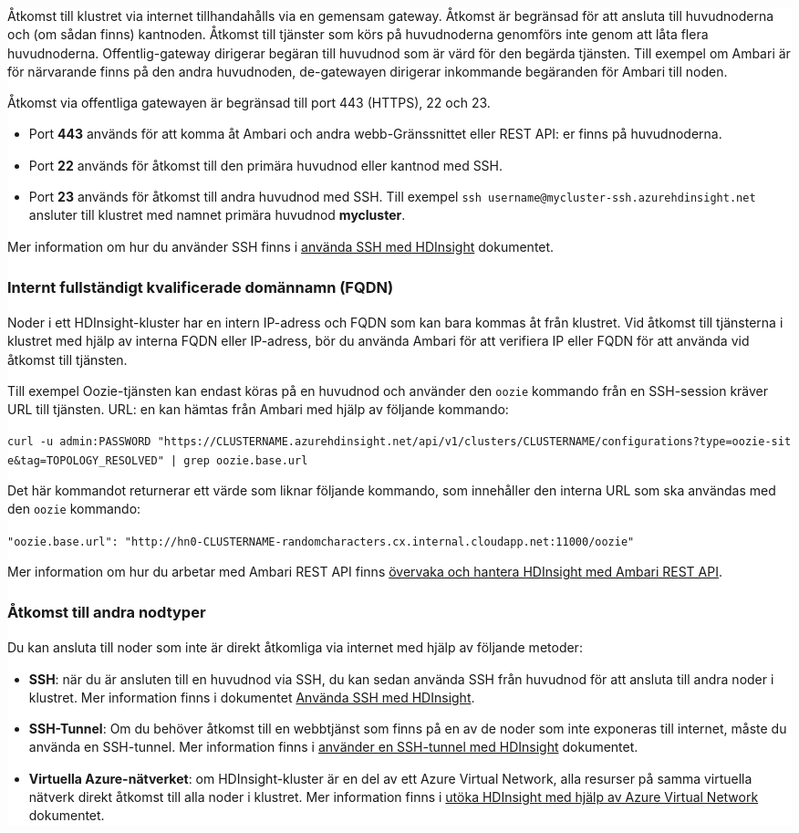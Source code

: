 Åtkomst till klustret via internet tillhandahålls via en gemensam gateway. Åtkomst är begränsad för att ansluta till huvudnoderna och (om sådan finns) kantnoden. Åtkomst till tjänster som körs på huvudnoderna genomförs inte genom att låta flera huvudnoderna. Offentlig-gateway dirigerar begäran till huvudnod som är värd för den begärda tjänsten. Till exempel om Ambari är för närvarande finns på den andra huvudnoden, de-gatewayen dirigerar inkommande begäranden för Ambari till noden.

Åtkomst via offentliga gatewayen är begränsad till port 443 (HTTPS), 22 och 23.

* Port __443__ används för att komma åt Ambari och andra webb-Gränssnittet eller REST API: er finns på huvudnoderna.

* Port __22__ används för åtkomst till den primära huvudnod eller kantnod med SSH.

* Port __23__ används för åtkomst till andra huvudnod med SSH. Till exempel `ssh username@mycluster-ssh.azurehdinsight.net` ansluter till klustret med namnet primära huvudnod **mycluster**.

Mer information om hur du använder SSH finns i [använda SSH med HDInsight](hdinsight-hadoop-linux-use-ssh-unix.md) dokumentet.

### <a name="internal-fully-qualified-domain-names-fqdn"></a>Internt fullständigt kvalificerade domännamn (FQDN)

Noder i ett HDInsight-kluster har en intern IP-adress och FQDN som kan bara kommas åt från klustret. Vid åtkomst till tjänsterna i klustret med hjälp av interna FQDN eller IP-adress, bör du använda Ambari för att verifiera IP eller FQDN för att använda vid åtkomst till tjänsten.

Till exempel Oozie-tjänsten kan endast köras på en huvudnod och använder den `oozie` kommando från en SSH-session kräver URL till tjänsten. URL: en kan hämtas från Ambari med hjälp av följande kommando:

    curl -u admin:PASSWORD "https://CLUSTERNAME.azurehdinsight.net/api/v1/clusters/CLUSTERNAME/configurations?type=oozie-site&tag=TOPOLOGY_RESOLVED" | grep oozie.base.url

Det här kommandot returnerar ett värde som liknar följande kommando, som innehåller den interna URL som ska användas med den `oozie` kommando:

    "oozie.base.url": "http://hn0-CLUSTERNAME-randomcharacters.cx.internal.cloudapp.net:11000/oozie"

Mer information om hur du arbetar med Ambari REST API finns [övervaka och hantera HDInsight med Ambari REST API](hdinsight-hadoop-manage-ambari-rest-api.md).

### <a name="accessing-other-node-types"></a>Åtkomst till andra nodtyper

Du kan ansluta till noder som inte är direkt åtkomliga via internet med hjälp av följande metoder:

* **SSH**: när du är ansluten till en huvudnod via SSH, du kan sedan använda SSH från huvudnod för att ansluta till andra noder i klustret. Mer information finns i dokumentet [Använda SSH med HDInsight](hdinsight-hadoop-linux-use-ssh-unix.md).

* **SSH-Tunnel**: Om du behöver åtkomst till en webbtjänst som finns på en av de noder som inte exponeras till internet, måste du använda en SSH-tunnel. Mer information finns i [använder en SSH-tunnel med HDInsight](hdinsight-linux-ambari-ssh-tunnel.md) dokumentet.

* **Virtuella Azure-nätverket**: om HDInsight-kluster är en del av ett Azure Virtual Network, alla resurser på samma virtuella nätverk direkt åtkomst till alla noder i klustret. Mer information finns i [utöka HDInsight med hjälp av Azure Virtual Network](hdinsight-extend-hadoop-virtual-network.md) dokumentet.
